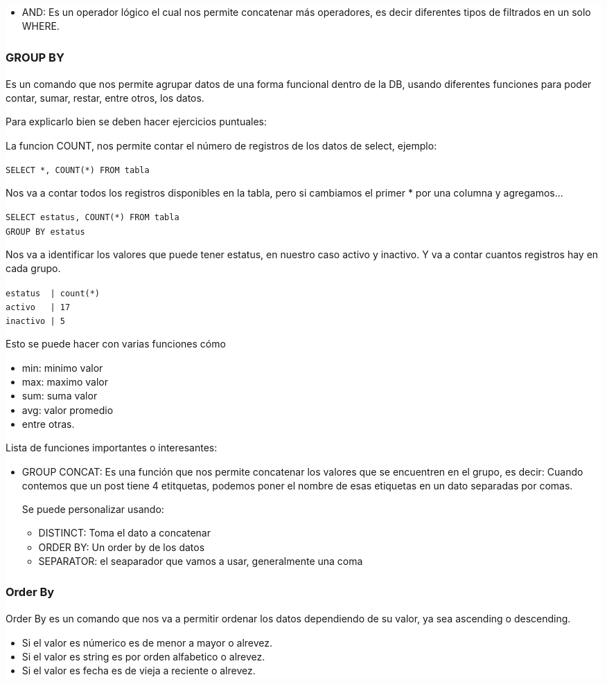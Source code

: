 - AND:
	Es un operador lógico el cual nos permite concatenar más operadores, 
	es decir diferentes tipos de filtrados en un solo WHERE.

### GROUP BY

Es un comando que nos permite agrupar datos de una forma funcional dentro de la DB, 
usando diferentes funciones para poder contar, sumar, restar, entre otros, los datos.

Para explicarlo bien se deben hacer ejercicios puntuales:


La funcion COUNT, nos permite contar el número de registros de los datos de select,
ejemplo:

	SELECT *, COUNT(*) FROM tabla

Nos va a contar todos los registros disponibles en la tabla, pero 
si cambiamos el primer * por una columna y agregamos...

	SELECT estatus, COUNT(*) FROM tabla
	GROUP BY estatus

Nos va a identificar los valores que puede tener estatus, en nuestro caso activo 
y inactivo. Y va a contar cuantos registros hay en cada grupo.

	estatus  | count(*)
	activo   | 17
	inactivo | 5

Esto se puede hacer con varias funciones cómo
- min: minimo valor
- max: maximo valor
- sum: suma valor
- avg: valor promedio
- entre otras.

Lista de funciones importantes o interesantes:

- GROUP CONCAT:
	Es una función que nos permite concatenar 
	los valores que se encuentren en el grupo, 
	es decir: Cuando contemos que un post tiene 
	4 etitquetas, podemos poner el nombre de 
	esas etiquetas en un dato separadas por comas.

	Se puede personalizar usando:
	- DISTINCT: Toma el dato a concatenar
	- ORDER BY: Un order by de los datos
	- SEPARATOR: el seaparador que vamos a usar, generalmente una coma

### Order By 

Order By es un comando que nos va a permitir ordenar los datos dependiendo de su valor, 
ya sea ascending o descending. 

- Si el valor es númerico es de menor a mayor o alrevez.
- Si el valor es string es por orden alfabetico o alrevez.
- Si el valor es fecha es de vieja a reciente o alrevez.
